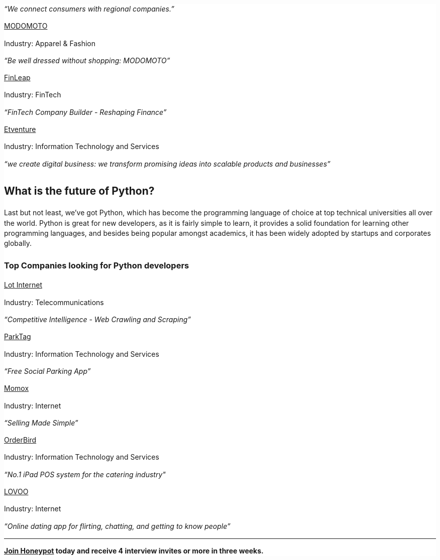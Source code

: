 *“We connect consumers with regional companies.”*

[MODOMOTO][18]

Industry: Apparel & Fashion

*“Be well dressed without shopping: MODOMOTO”*

[FinLeap][19]

Industry: FinTech

*“FinTech Company Builder - Reshaping Finance”*

[Etventure][20]

Industry: Information Technology and Services

*“we create digital business: we transform promising ideas into scalable products and businesses”*


## What is the future of Python?

Last but not least, we’ve got Python, which has become the programming language of choice at top technical universities all over the world. Python is great for new developers, as it is fairly simple to learn, it provides a solid foundation for learning other programming languages, and besides being popular amongst academics, it has been widely adopted by startups and corporates globally.

### Top Companies looking for Python developers

[Lot Internet][21]

Industry: Telecommunications

*“Competitive Intelligence - Web Crawling and Scraping”*

[ParkTag][22]

Industry: Information Technology and Services

*“Free Social Parking App”*

[Momox][23]

Industry: Internet

*“Selling Made Simple”*

[OrderBird][24]

Industry: Information Technology and Services

*“No.1 iPad POS system for the catering industry"*

[LOVOO][25]

Industry: Internet

*“Online dating app for flirting, chatting, and getting to know people”*

* * *

**[Join Honeypot][26] today and receive 4 interview invites or more in three weeks.** 


[1]: https://wire.com/
[2]: https://www.eyeem.com/ 
[3]: https://soundcloud.com/
[4]: https://relayr.io/
[5]: http://www.applift.com/ 
[6]: https://www.flixbus.com/
[7]: http://www.idealo.de/
[8]: https://www.contentful.com/
[9]: http://www.glispa.com/
[10]: https://www.foodora.com/
[11]: https://www.kayak.de/?ispredir=true
[12]: https://n26.com/ 
[13]: http://www.signavio.com/
[14]: https://www.bonify.de/
[15]: https://www.zalando.de/
[16]: https://www.helpling.de/
[17]: http://www.kaeuferportal.de/
[18]: https://www.modomoto.de/en
[19]: https://www.finleap.com/
[20]: http://www.etventure.com/
[21]: http://www.lot-internet.com/
[22]: http://parktag.mobi/
[23]: http://www.momox.de/
[24]: https://www.orderbird.com/en/ipad-pos-system 
[25]: https://en.lovoo.com/ 
[26]: https://app.honeypot.io/users/sign_up?utm_source=blog&utm_medium=organic&utm_term=e&utm_content=160802&utm_campaign=dev-no